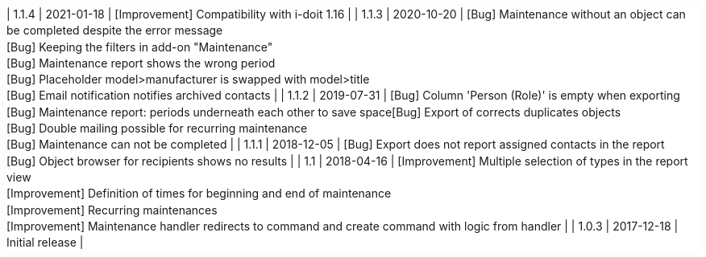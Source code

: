 | 1.1.4   | 2021-01-18 | [Improvement] Compatibility with i-doit 1.16                                                                                                                                                                                                                                                                              |
| 1.1.3   | 2020-10-20 | [Bug] Maintenance without an object can be completed despite the error message  <br>[Bug] Keeping the filters in add-on "Maintenance"  <br>[Bug] Maintenance report shows the wrong period  <br>[Bug] Placeholder model>manufacturer is swapped with model>title  <br>[Bug] Email notification notifies archived contacts |
| 1.1.2   | 2019-07-31 | [Bug] Column 'Person (Role)' is empty when exporting<br>[Bug] Maintenance report: periods underneath each other to save space[Bug] Export of corrects duplicates objects<br>[Bug] Double mailing possible for recurring maintenance<br>[Bug] Maintenance can not be completed                                             |
| 1.1.1   | 2018-12-05 | [Bug] Export does not report assigned contacts in the report<br>[Bug] Object browser for recipients shows no results                                                                                                                                                                                                      |
| 1.1     | 2018-04-16 | [Improvement] Multiple selection of types in the report view<br>[Improvement] Definition of times for beginning and end of maintenance<br>[Improvement] Recurring maintenances<br>[Improvement] Maintenance handler redirects to command and create command with logic from handler                                       |
| 1.0.3   | 2017-12-18 | Initial release                                                                                                                                                                                                                                                                                                           |
